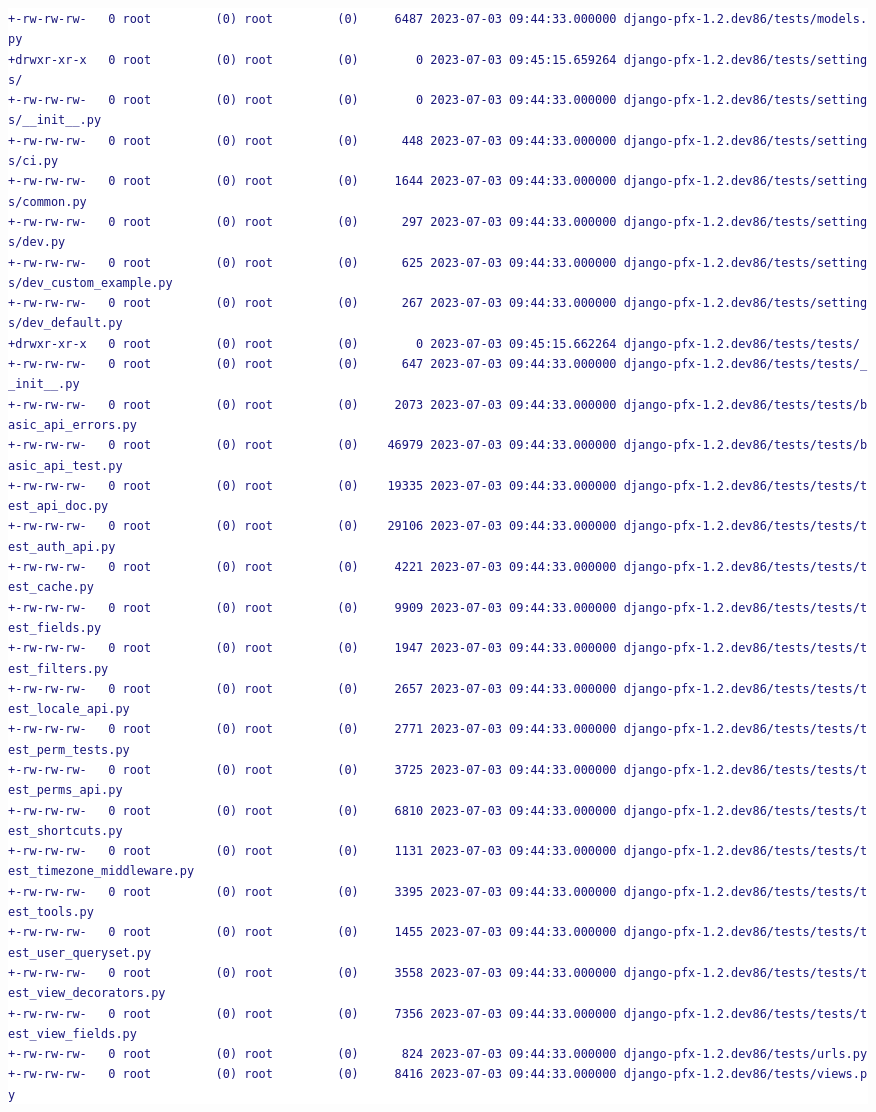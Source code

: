 ```diff
+-rw-rw-rw-   0 root         (0) root         (0)     6487 2023-07-03 09:44:33.000000 django-pfx-1.2.dev86/tests/models.py
+drwxr-xr-x   0 root         (0) root         (0)        0 2023-07-03 09:45:15.659264 django-pfx-1.2.dev86/tests/settings/
+-rw-rw-rw-   0 root         (0) root         (0)        0 2023-07-03 09:44:33.000000 django-pfx-1.2.dev86/tests/settings/__init__.py
+-rw-rw-rw-   0 root         (0) root         (0)      448 2023-07-03 09:44:33.000000 django-pfx-1.2.dev86/tests/settings/ci.py
+-rw-rw-rw-   0 root         (0) root         (0)     1644 2023-07-03 09:44:33.000000 django-pfx-1.2.dev86/tests/settings/common.py
+-rw-rw-rw-   0 root         (0) root         (0)      297 2023-07-03 09:44:33.000000 django-pfx-1.2.dev86/tests/settings/dev.py
+-rw-rw-rw-   0 root         (0) root         (0)      625 2023-07-03 09:44:33.000000 django-pfx-1.2.dev86/tests/settings/dev_custom_example.py
+-rw-rw-rw-   0 root         (0) root         (0)      267 2023-07-03 09:44:33.000000 django-pfx-1.2.dev86/tests/settings/dev_default.py
+drwxr-xr-x   0 root         (0) root         (0)        0 2023-07-03 09:45:15.662264 django-pfx-1.2.dev86/tests/tests/
+-rw-rw-rw-   0 root         (0) root         (0)      647 2023-07-03 09:44:33.000000 django-pfx-1.2.dev86/tests/tests/__init__.py
+-rw-rw-rw-   0 root         (0) root         (0)     2073 2023-07-03 09:44:33.000000 django-pfx-1.2.dev86/tests/tests/basic_api_errors.py
+-rw-rw-rw-   0 root         (0) root         (0)    46979 2023-07-03 09:44:33.000000 django-pfx-1.2.dev86/tests/tests/basic_api_test.py
+-rw-rw-rw-   0 root         (0) root         (0)    19335 2023-07-03 09:44:33.000000 django-pfx-1.2.dev86/tests/tests/test_api_doc.py
+-rw-rw-rw-   0 root         (0) root         (0)    29106 2023-07-03 09:44:33.000000 django-pfx-1.2.dev86/tests/tests/test_auth_api.py
+-rw-rw-rw-   0 root         (0) root         (0)     4221 2023-07-03 09:44:33.000000 django-pfx-1.2.dev86/tests/tests/test_cache.py
+-rw-rw-rw-   0 root         (0) root         (0)     9909 2023-07-03 09:44:33.000000 django-pfx-1.2.dev86/tests/tests/test_fields.py
+-rw-rw-rw-   0 root         (0) root         (0)     1947 2023-07-03 09:44:33.000000 django-pfx-1.2.dev86/tests/tests/test_filters.py
+-rw-rw-rw-   0 root         (0) root         (0)     2657 2023-07-03 09:44:33.000000 django-pfx-1.2.dev86/tests/tests/test_locale_api.py
+-rw-rw-rw-   0 root         (0) root         (0)     2771 2023-07-03 09:44:33.000000 django-pfx-1.2.dev86/tests/tests/test_perm_tests.py
+-rw-rw-rw-   0 root         (0) root         (0)     3725 2023-07-03 09:44:33.000000 django-pfx-1.2.dev86/tests/tests/test_perms_api.py
+-rw-rw-rw-   0 root         (0) root         (0)     6810 2023-07-03 09:44:33.000000 django-pfx-1.2.dev86/tests/tests/test_shortcuts.py
+-rw-rw-rw-   0 root         (0) root         (0)     1131 2023-07-03 09:44:33.000000 django-pfx-1.2.dev86/tests/tests/test_timezone_middleware.py
+-rw-rw-rw-   0 root         (0) root         (0)     3395 2023-07-03 09:44:33.000000 django-pfx-1.2.dev86/tests/tests/test_tools.py
+-rw-rw-rw-   0 root         (0) root         (0)     1455 2023-07-03 09:44:33.000000 django-pfx-1.2.dev86/tests/tests/test_user_queryset.py
+-rw-rw-rw-   0 root         (0) root         (0)     3558 2023-07-03 09:44:33.000000 django-pfx-1.2.dev86/tests/tests/test_view_decorators.py
+-rw-rw-rw-   0 root         (0) root         (0)     7356 2023-07-03 09:44:33.000000 django-pfx-1.2.dev86/tests/tests/test_view_fields.py
+-rw-rw-rw-   0 root         (0) root         (0)      824 2023-07-03 09:44:33.000000 django-pfx-1.2.dev86/tests/urls.py
+-rw-rw-rw-   0 root         (0) root         (0)     8416 2023-07-03 09:44:33.000000 django-pfx-1.2.dev86/tests/views.py
```
